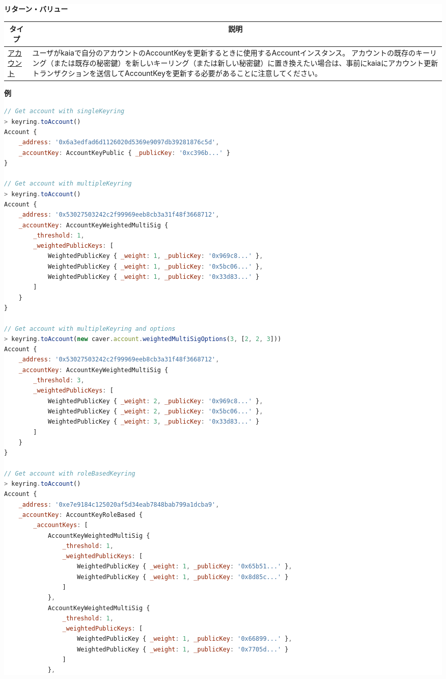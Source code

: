 **リターン・バリュー**

| タイプ                                  | 説明                                                                                                                                                                          |
| ------------------------------------ | --------------------------------------------------------------------------------------------------------------------------------------------------------------------------- |
| [アカウント](../caver.account.md#account) | ユーザがkaiaで自分のアカウントのAccountKeyを更新するときに使用するAccountインスタンス。 アカウントの既存のキーリング（または既存の秘密鍵）を新しいキーリング（または新しい秘密鍵）に置き換えたい場合は、事前にkaiaにアカウント更新トランザクションを送信してAccountKeyを更新する必要があることに注意してください。 |

**例**

```javascript
// Get account with singleKeyring
> keyring.toAccount()
Account {
    _address: '0x6a3edfad6d1126020d5369e9097db39281876c5d',
    _accountKey: AccountKeyPublic { _publicKey: '0xc396b...' }
}

// Get account with multipleKeyring
> keyring.toAccount()
Account {
    _address: '0x53027503242c2f99969eeb8cb3a31f48f3668712',
    _accountKey: AccountKeyWeightedMultiSig {
        _threshold: 1,
        _weightedPublicKeys: [
            WeightedPublicKey { _weight: 1, _publicKey: '0x969c8...' },
            WeightedPublicKey { _weight: 1, _publicKey: '0x5bc06...' },
            WeightedPublicKey { _weight: 1, _publicKey: '0x33d83...' }
        ]
    }
}

// Get account with multipleKeyring and options
> keyring.toAccount(new caver.account.weightedMultiSigOptions(3, [2, 2, 3]))
Account {
    _address: '0x53027503242c2f99969eeb8cb3a31f48f3668712',
    _accountKey: AccountKeyWeightedMultiSig {
        _threshold: 3,
        _weightedPublicKeys: [
            WeightedPublicKey { _weight: 2, _publicKey: '0x969c8...' },
            WeightedPublicKey { _weight: 2, _publicKey: '0x5bc06...' },
            WeightedPublicKey { _weight: 3, _publicKey: '0x33d83...' }
        ]
    }
}

// Get account with roleBasedKeyring
> keyring.toAccount()
Account {
    _address: '0xe7e9184c125020af5d34eab7848bab799a1dcba9',
    _accountKey: AccountKeyRoleBased {
        _accountKeys: [
            AccountKeyWeightedMultiSig {
                _threshold: 1,
                _weightedPublicKeys: [
                    WeightedPublicKey { _weight: 1, _publicKey: '0x65b51...' },
                    WeightedPublicKey { _weight: 1, _publicKey: '0x8d85c...' }
                ]
            },
            AccountKeyWeightedMultiSig {
                _threshold: 1,
                _weightedPublicKeys: [
                    WeightedPublicKey { _weight: 1, _publicKey: '0x66899...' },
                    WeightedPublicKey { _weight: 1, _publicKey: '0x7705d...' }
                ]
            },
```